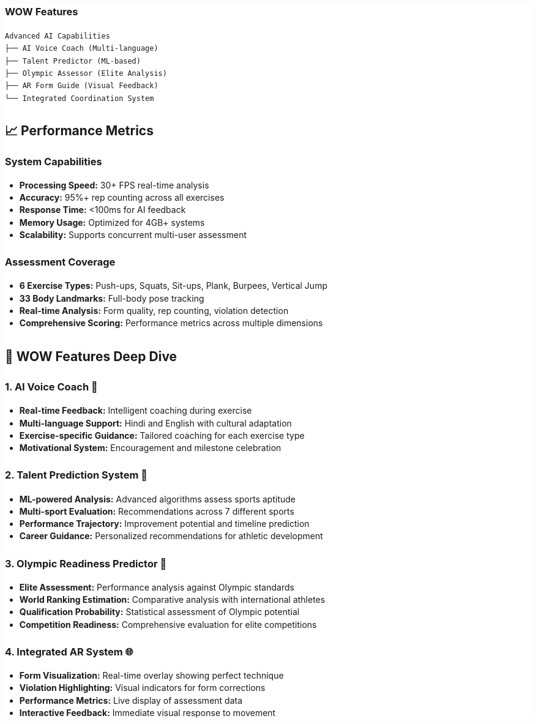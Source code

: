 ### **WOW Features**
```
Advanced AI Capabilities
├── AI Voice Coach (Multi-language)
├── Talent Predictor (ML-based)
├── Olympic Assessor (Elite Analysis)
├── AR Form Guide (Visual Feedback)
└── Integrated Coordination System
```

## 📈 Performance Metrics

### **System Capabilities**
- **Processing Speed:** 30+ FPS real-time analysis
- **Accuracy:** 95%+ rep counting across all exercises
- **Response Time:** <100ms for AI feedback
- **Memory Usage:** Optimized for 4GB+ systems
- **Scalability:** Supports concurrent multi-user assessment

### **Assessment Coverage**
- **6 Exercise Types:** Push-ups, Squats, Sit-ups, Plank, Burpees, Vertical Jump
- **33 Body Landmarks:** Full-body pose tracking
- **Real-time Analysis:** Form quality, rep counting, violation detection
- **Comprehensive Scoring:** Performance metrics across multiple dimensions

## 🌟 WOW Features Deep Dive

### **1. AI Voice Coach** 🎤
- **Real-time Feedback:** Intelligent coaching during exercise
- **Multi-language Support:** Hindi and English with cultural adaptation
- **Exercise-specific Guidance:** Tailored coaching for each exercise type
- **Motivational System:** Encouragement and milestone celebration

### **2. Talent Prediction System** 🔮
- **ML-powered Analysis:** Advanced algorithms assess sports aptitude
- **Multi-sport Evaluation:** Recommendations across 7 different sports
- **Performance Trajectory:** Improvement potential and timeline prediction
- **Career Guidance:** Personalized recommendations for athletic development

### **3. Olympic Readiness Predictor** 🥇
- **Elite Assessment:** Performance analysis against Olympic standards
- **World Ranking Estimation:** Comparative analysis with international athletes
- **Qualification Probability:** Statistical assessment of Olympic potential
- **Competition Readiness:** Comprehensive evaluation for elite competitions

### **4. Integrated AR System** 🌐
- **Form Visualization:** Real-time overlay showing perfect technique
- **Violation Highlighting:** Visual indicators for form corrections
- **Performance Metrics:** Live display of assessment data
- **Interactive Feedback:** Immediate visual response to movement
